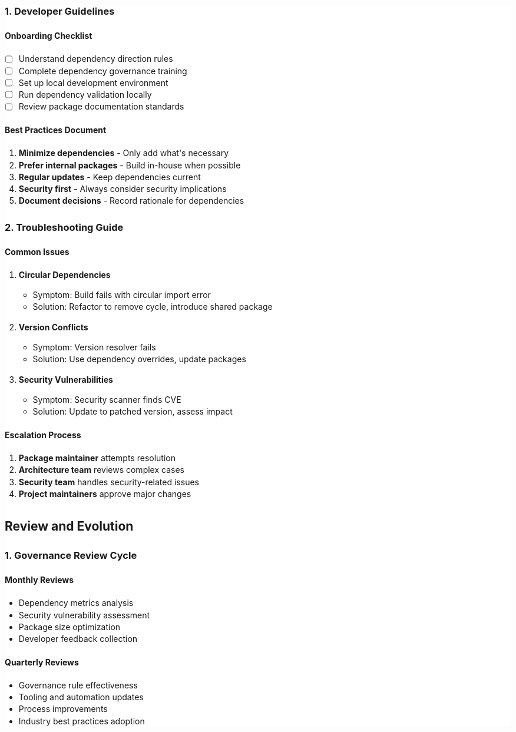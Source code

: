 ### 1. Developer Guidelines

#### Onboarding Checklist
- [ ] Understand dependency direction rules
- [ ] Complete dependency governance training
- [ ] Set up local development environment
- [ ] Run dependency validation locally
- [ ] Review package documentation standards

#### Best Practices Document
1. **Minimize dependencies** - Only add what's necessary
2. **Prefer internal packages** - Build in-house when possible
3. **Regular updates** - Keep dependencies current
4. **Security first** - Always consider security implications
5. **Document decisions** - Record rationale for dependencies

### 2. Troubleshooting Guide

#### Common Issues
1. **Circular Dependencies**
   - Symptom: Build fails with circular import error
   - Solution: Refactor to remove cycle, introduce shared package

2. **Version Conflicts**
   - Symptom: Version resolver fails
   - Solution: Use dependency overrides, update packages

3. **Security Vulnerabilities**
   - Symptom: Security scanner finds CVE
   - Solution: Update to patched version, assess impact

#### Escalation Process
1. **Package maintainer** attempts resolution
2. **Architecture team** reviews complex cases
3. **Security team** handles security-related issues
4. **Project maintainers** approve major changes

## Review and Evolution

### 1. Governance Review Cycle

#### Monthly Reviews
- Dependency metrics analysis
- Security vulnerability assessment
- Package size optimization
- Developer feedback collection

#### Quarterly Reviews
- Governance rule effectiveness
- Tooling and automation updates
- Process improvements
- Industry best practices adoption
